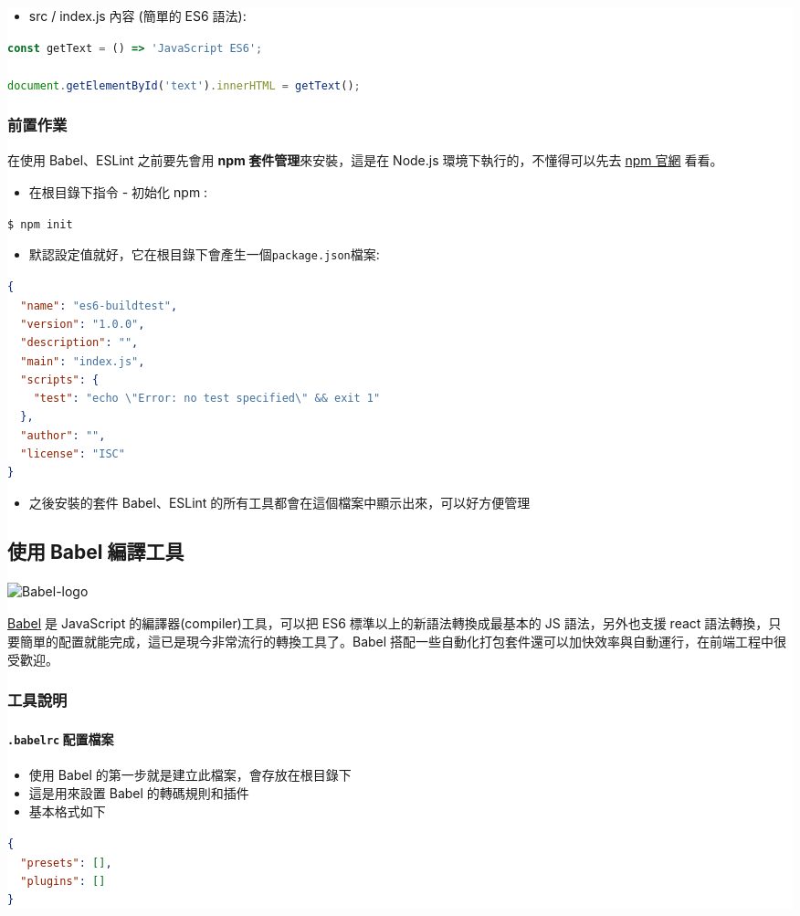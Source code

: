 - src / index.js 內容 (簡單的 ES6 語法):

```javascript
const getText = () => 'JavaScript ES6';

document.getElementById('text').innerHTML = getText();
```

### 前置作業
在使用 Babel、ESLint 之前要先會用 **npm 套件管理**來安裝，這是在 Node.js 環境下執行的，不懂得可以先去 [npm 官網](https://www.npmjs.com/) 看看。

- 在根目錄下指令 - 初始化 npm :

```shell
$ npm init
```

- 默認設定值就好，它在根目錄下會產生一個`package.json`檔案:

```json
{
  "name": "es6-buildtest",
  "version": "1.0.0",
  "description": "",
  "main": "index.js",
  "scripts": {
    "test": "echo \"Error: no test specified\" && exit 1"
  },
  "author": "",
  "license": "ISC"
}
```

- 之後安裝的套件 Babel、ESLint 的所有工具都會在這個檔案中顯示出來，可以好方便管理

## 使用 Babel 編譯工具
![Babel-logo](https://i.imgur.com/afpxrCa.png)

[Babel](https://babeljs.io/) 是 JavaScript 的編譯器(compiler)工具，可以把 ES6 標準以上的新語法轉換成最基本的 JS 語法，另外也支援 react 語法轉換，只要簡單的配置就能完成，這已是現今非常流行的轉換工具了。Babel 搭配一些自動化打包套件還可以加快效率與自動運行，在前端工程中很受歡迎。

### 工具說明
#### `.babelrc` 配置檔案
- 使用 Babel 的第一步就是建立此檔案，會存放在根目錄下
- 這是用來設置 Babel 的轉碼規則和插件
- 基本格式如下

```json
{
  "presets": [],
  "plugins": []
}
```
